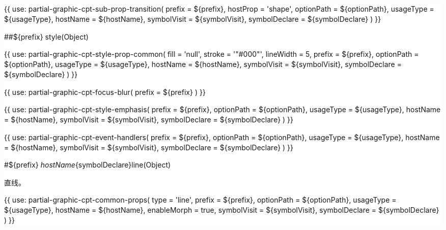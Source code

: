 {{ use: partial-graphic-cpt-sub-prop-transition(
    prefix = ${prefix},
    hostProp = 'shape',
    optionPath = ${optionPath},
    usageType = ${usageType},
    hostName = ${hostName},
    symbolVisit = ${symbolVisit},
    symbolDeclare = ${symbolDeclare}
) }}

##${prefix} style(Object)

{{ use: partial-graphic-cpt-style-prop-common(
    fill = 'null',
    stroke = '"#000"',
    lineWidth = 5,
    prefix = ${prefix},
    optionPath = ${optionPath},
    usageType = ${usageType},
    hostName = ${hostName},
    symbolVisit = ${symbolVisit},
    symbolDeclare = ${symbolDeclare}
) }}

{{ use: partial-graphic-cpt-focus-blur(
    prefix = ${prefix}
) }}

{{ use: partial-graphic-cpt-style-emphasis(
    prefix = ${prefix},
    optionPath = ${optionPath},
    usageType = ${usageType},
    hostName = ${hostName},
    symbolVisit = ${symbolVisit},
    symbolDeclare = ${symbolDeclare}
) }}

{{ use: partial-graphic-cpt-event-handlers(
    prefix = ${prefix},
    optionPath = ${optionPath},
    usageType = ${usageType},
    hostName = ${hostName},
    symbolVisit = ${symbolVisit},
    symbolDeclare = ${symbolDeclare}
) }}

#${prefix} ${hostName}${symbolDeclare}line(Object)

直线。

{{ use: partial-graphic-cpt-common-props(
    type = 'line',
    prefix = ${prefix},
    optionPath = ${optionPath},
    usageType = ${usageType},
    hostName = ${hostName},
    enableMorph = true,
    symbolVisit = ${symbolVisit},
    symbolDeclare = ${symbolDeclare}
) }}
